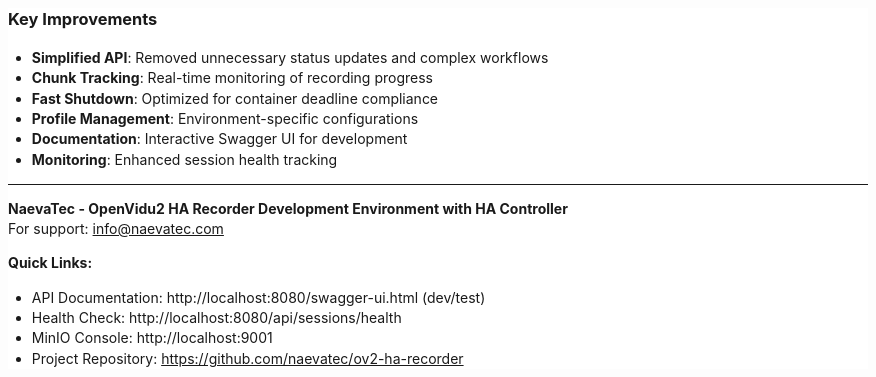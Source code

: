 ### Key Improvements
- **Simplified API**: Removed unnecessary status updates and complex workflows
- **Chunk Tracking**: Real-time monitoring of recording progress
- **Fast Shutdown**: Optimized for container deadline compliance
- **Profile Management**: Environment-specific configurations
- **Documentation**: Interactive Swagger UI for development
- **Monitoring**: Enhanced session health tracking

---

**NaevaTec - OpenVidu2 HA Recorder Development Environment with HA Controller**  
For support: info@naevatec.com

**Quick Links:**
- API Documentation: http://localhost:8080/swagger-ui.html (dev/test)
- Health Check: http://localhost:8080/api/sessions/health
- MinIO Console: http://localhost:9001
- Project Repository: https://github.com/naevatec/ov2-ha-recorder
